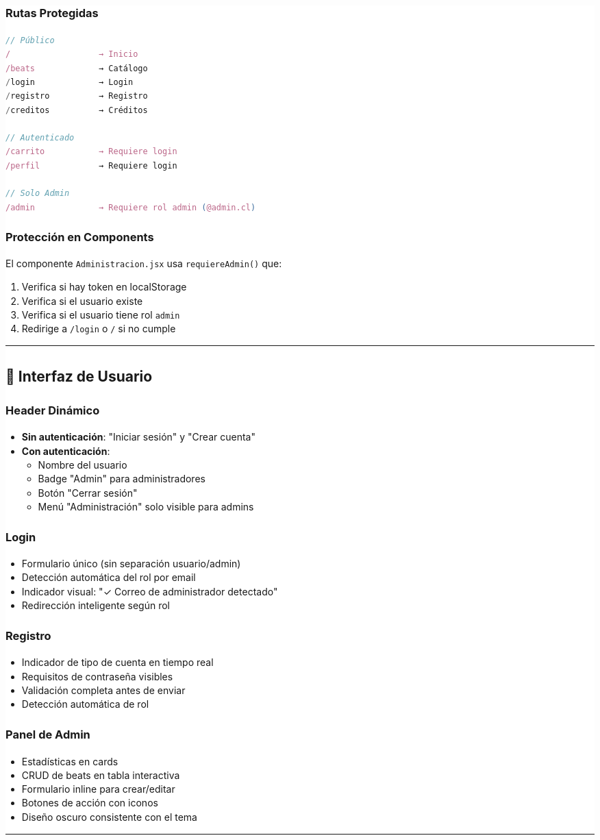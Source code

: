 ### Rutas Protegidas

```javascript
// Público
/                  → Inicio
/beats             → Catálogo
/login             → Login
/registro          → Registro
/creditos          → Créditos

// Autenticado
/carrito           → Requiere login
/perfil            → Requiere login

// Solo Admin
/admin             → Requiere rol admin (@admin.cl)
```

### Protección en Components

El componente `Administracion.jsx` usa `requiereAdmin()` que:
1. Verifica si hay token en localStorage
2. Verifica si el usuario existe
3. Verifica si el usuario tiene rol `admin`
4. Redirige a `/login` o `/` si no cumple

---

## 🎨 Interfaz de Usuario

### Header Dinámico
- **Sin autenticación**: "Iniciar sesión" y "Crear cuenta"
- **Con autenticación**: 
  - Nombre del usuario
  - Badge "Admin" para administradores
  - Botón "Cerrar sesión"
  - Menú "Administración" solo visible para admins

### Login
- Formulario único (sin separación usuario/admin)
- Detección automática del rol por email
- Indicador visual: "✓ Correo de administrador detectado"
- Redirección inteligente según rol

### Registro
- Indicador de tipo de cuenta en tiempo real
- Requisitos de contraseña visibles
- Validación completa antes de enviar
- Detección automática de rol

### Panel de Admin
- Estadísticas en cards
- CRUD de beats en tabla interactiva
- Formulario inline para crear/editar
- Botones de acción con iconos
- Diseño oscuro consistente con el tema

---